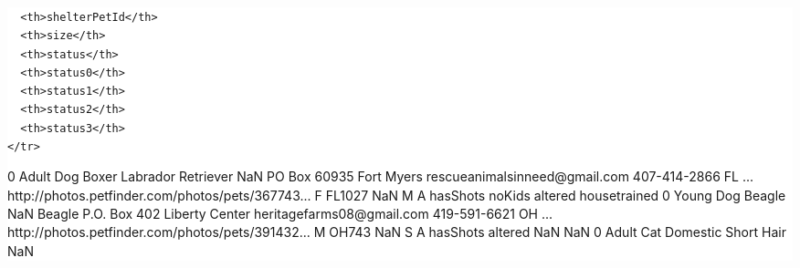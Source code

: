       <th>shelterPetId</th>
      <th>size</th>
      <th>status</th>
      <th>status0</th>
      <th>status1</th>
      <th>status2</th>
      <th>status3</th>
    </tr>
  </thead>
  <tbody>
    <tr>
      <th>0</th>
      <td>Adult</td>
      <td>Dog</td>
      <td>Boxer</td>
      <td>Labrador Retriever</td>
      <td>NaN</td>
      <td>PO Box 60935</td>
      <td>Fort Myers</td>
      <td>rescueanimalsinneed@gmail.com</td>
      <td>407-414-2866</td>
      <td>FL</td>
      <td>...</td>
      <td>http://photos.petfinder.com/photos/pets/367743...</td>
      <td>F</td>
      <td>FL1027</td>
      <td>NaN</td>
      <td>M</td>
      <td>A</td>
      <td>hasShots</td>
      <td>noKids</td>
      <td>altered</td>
      <td>housetrained</td>
    </tr>
    <tr>
      <th>0</th>
      <td>Young</td>
      <td>Dog</td>
      <td>Beagle</td>
      <td>NaN</td>
      <td>Beagle</td>
      <td>P.O. Box 402</td>
      <td>Liberty Center</td>
      <td>heritagefarms08@gmail.com</td>
      <td>419-591-6621</td>
      <td>OH</td>
      <td>...</td>
      <td>http://photos.petfinder.com/photos/pets/391432...</td>
      <td>M</td>
      <td>OH743</td>
      <td>NaN</td>
      <td>S</td>
      <td>A</td>
      <td>hasShots</td>
      <td>altered</td>
      <td>NaN</td>
      <td>NaN</td>
    </tr>
    <tr>
      <th>0</th>
      <td>Adult</td>
      <td>Cat</td>
      <td>Domestic Short Hair</td>
      <td>NaN</td>